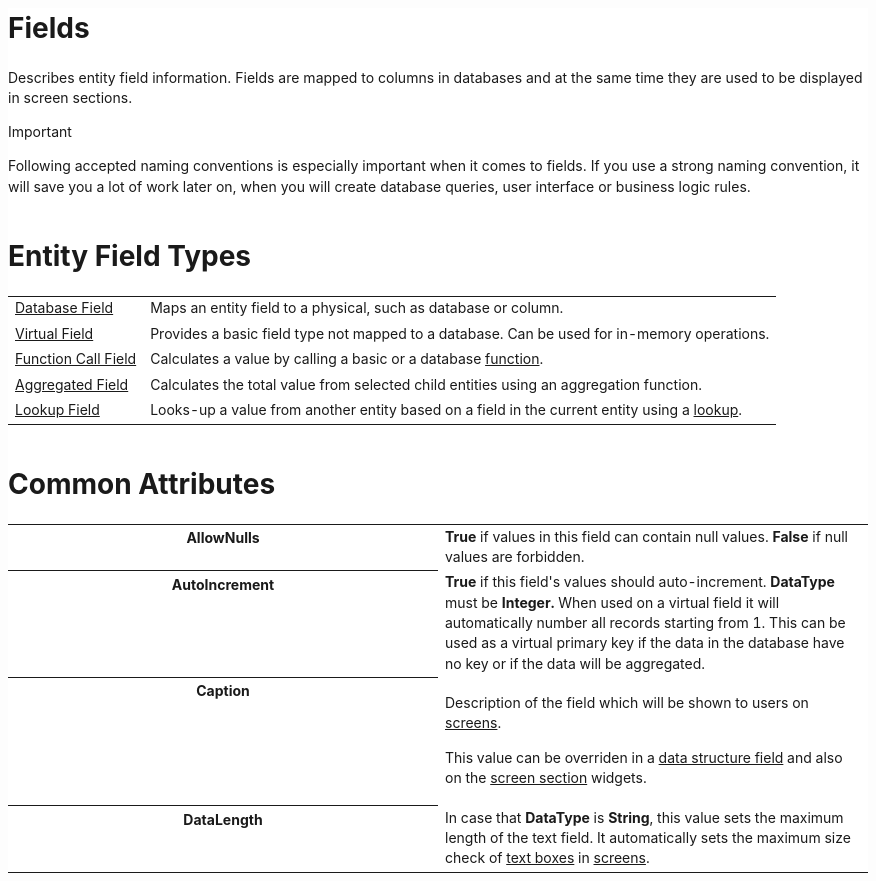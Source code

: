 # Fields

Describes entity field information. Fields are mapped to columns in databases and at the same time they are used to be displayed in screen sections.

Important

Following accepted naming conventions is especially important when it comes to fields. If you use a strong naming convention, it will save you a lot of work later on, when you will create database queries, user interface or business logic rules.

# Entity Field Types

|                                               |                                                                                                           |
|-----------------------------------------------|-----------------------------------------------------------------------------------------------------------|
| [Database Field](/t/Database-Field)           | Maps an entity field to a physical, such as database or column.                                           |
| [Virtual Field](/t/Virtual-Field)             | Provides a basic field type not mapped to a database. Can be used for in-memory operations.               |
| [Function Call Field](/t/Function-Call-Field) | Calculates a value by calling a basic or a database [function](/t/Functions).                             |
| [Aggregated Field](/t/Aggregated-Field)       | Calculates the total value from selected child entities using an aggregation function.                    |
| [Lookup Field](/t/Lookup-Field)               | Looks-up a value from another entity based on a field in the current entity using a [lookup](/t/Lookups). |

# Common Attributes

<table class="confluenceTable">
<colgroup>
<col style="width: 50%" />
<col style="width: 50%" />
</colgroup>
<tbody>
<tr class="odd">
<th class="confluenceTh">AllowNulls</th>
<td class="confluenceTd"><strong>True</strong> if values in this field can contain null values. <strong>False</strong> if null values are forbidden.</td>
</tr>
<tr class="even">
<th class="confluenceTh">AutoIncrement</th>
<td class="confluenceTd"><strong>True</strong> if this field's values should auto-increment. <strong>DataType</strong> must be <strong>Integer.</strong> When used on a virtual field it will automatically number all records starting from 1. This can be used as a virtual primary key if the data in the database have no key or if the data will be aggregated.</td>
</tr>
<tr class="odd">
<th class="confluenceTh">Caption</th>
<td class="confluenceTd"><p>Description of the field which will be shown to users on <a href="/t/Screens">screens</a>.</p>
<div>
<div>
<p>This value can be overriden in a <a href="/t/Data-Structure-Field">data structure field</a> and also on the <a href="/t/Screen-Sections">screen section</a> widgets.</p>
</div>
</div></td>
</tr>
<tr class="even">
<th class="confluenceTh">DataLength</th>
<td class="confluenceTd">In case that <strong>DataType</strong> is <strong>String</strong>, this value sets the maximum length of the text field. It automatically sets the maximum size check of <a href="/t/Textbox">text boxes</a> in <a href="/t/Screens">screens</a>.</td>
</tr>